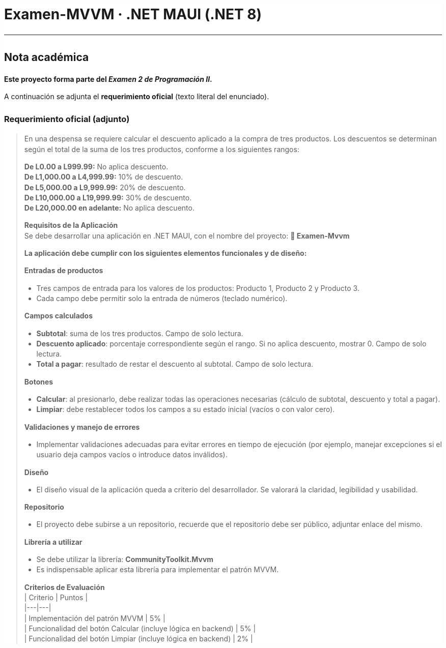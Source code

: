 # Examen-MVVM · .NET MAUI (.NET 8)

---

## Nota académica
**Este proyecto forma parte del _Examen 2 de Programación II_.**

A continuación se adjunta el **requerimiento oficial** (texto literal del enunciado).

### Requerimiento oficial (adjunto)
> En una despensa se requiere calcular el descuento aplicado a la compra de tres productos. Los descuentos se determinan según el total de la suma de los tres productos, conforme a los siguientes rangos:
>
> **De L0.00 a L999.99:** No aplica descuento.  
> **De L1,000.00 a L4,999.99:** 10% de descuento.  
> **De L5,000.00 a L9,999.99:** 20% de descuento.  
> **De L10,000.00 a L19,999.99:** 30% de descuento.  
> **De L20,000.00 en adelante:** No aplica descuento.
>
> **Requisitos de la Aplicación**  
> Se debe desarrollar una aplicación en .NET MAUI, con el nombre del proyecto: **📁 Examen-Mvvm**
>
> **La aplicación debe cumplir con los siguientes elementos funcionales y de diseño:**
>
> **Entradas de productos**  
> - Tres campos de entrada para los valores de los productos: Producto 1, Producto 2 y Producto 3.  
> - Cada campo debe permitir solo la entrada de números (teclado numérico).
>
> **Campos calculados**  
> - **Subtotal**: suma de los tres productos. Campo de solo lectura.  
> - **Descuento aplicado**: porcentaje correspondiente según el rango. Si no aplica descuento, mostrar 0. Campo de solo lectura.  
> - **Total a pagar**: resultado de restar el descuento al subtotal. Campo de solo lectura.
>
> **Botones**  
> - **Calcular**: al presionarlo, debe realizar todas las operaciones necesarias (cálculo de subtotal, descuento y total a pagar).  
> - **Limpiar**: debe restablecer todos los campos a su estado inicial (vacíos o con valor cero).
>
> **Validaciones y manejo de errores**  
> - Implementar validaciones adecuadas para evitar errores en tiempo de ejecución (por ejemplo, manejar excepciones si el usuario deja campos vacíos o introduce datos inválidos).
>
> **Diseño**  
> - El diseño visual de la aplicación queda a criterio del desarrollador. Se valorará la claridad, legibilidad y usabilidad.
>
> **Repositorio**  
> - El proyecto debe subirse a un repositorio, recuerde que el repositorio debe ser público, adjuntar enlace del mismo.
>
> **Librería a utilizar**  
> - Se debe utilizar la librería: **CommunityToolkit.Mvvm**  
> - Es indispensable aplicar esta librería para implementar el patrón MVVM.
>
> **Criterios de Evaluación**  
> | Criterio | Puntos |  
> |---|---|  
> | Implementación del patrón MVVM | 5% |  
> | Funcionalidad del botón Calcular (incluye lógica en backend) | 5% |  
> | Funcionalidad del botón Limpiar (incluye lógica en backend) | 2% |  